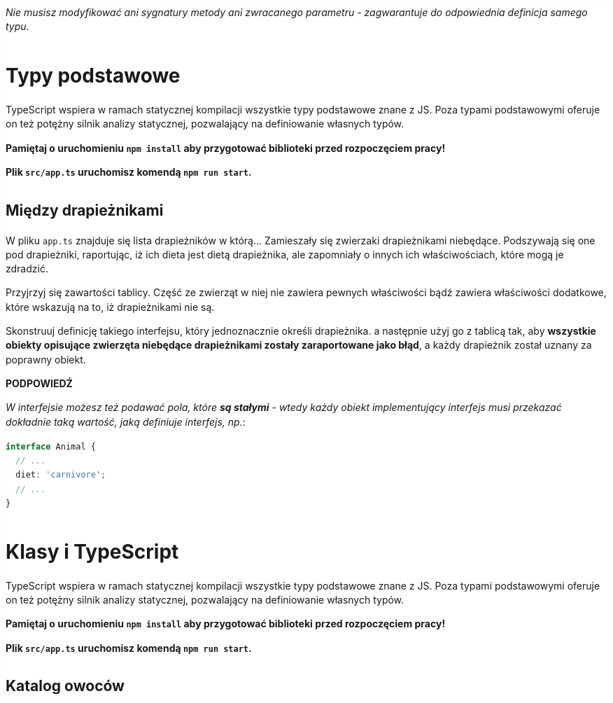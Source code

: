 *Nie musisz modyfikować ani sygnatury metody ani zwracanego parametru - zagwarantuje do odpowiednia definicja
samego typu*.

# Typy podstawowe

TypeScript wspiera w ramach statycznej kompilacji wszystkie typy podstawowe znane z JS. Poza typami podstawowymi
oferuje on też potężny silnik analizy statycznej, pozwalający na definiowanie własnych typów.

**Pamiętaj o uruchomieniu `npm install` aby przygotować biblioteki przed rozpoczęciem pracy!**

**Plik `src/app.ts` uruchomisz komendą `npm run start`.**

## Między drapieżnikami

W pliku `app.ts` znajduje się lista drapieżników w którą... Zamieszały się zwierzaki drapieżnikami niebędące. 
Podszywają się one pod drapieżniki, raportując, iż ich dieta jest dietą drapieżnika, ale zapomniały 
o innych ich właściwościach, które mogą je zdradzić.

Przyjrzyj się zawartości tablicy. Część ze zwierząt w niej nie zawiera pewnych właściwości bądź zawiera właściwości
dodatkowe, które wskazują na to, iż drapieżnikami nie są.

Skonstruuj definicję takiego interfejsu, który jednoznacznie określi drapieżnika. a następnie
użyj go z tablicą tak, aby **wszystkie obiekty opisujące zwierzęta niebędące drapieżnikami zostały
zaraportowane jako błąd**, a każdy drapieżnik został uznany za poprawny obiekt.


**PODPOWIEDŹ**

*W interfejsie możesz też podawać pola, które **są stałymi** - wtedy każdy obiekt implementujący interfejs
musi przekazać dokładnie taką wartość, jaką definiuje interfejs, np.*:

```typescript
interface Animal {
  // ...
  diet: 'carnivore';
  // ...
}
```

# Klasy i TypeScript

TypeScript wspiera w ramach statycznej kompilacji wszystkie typy podstawowe znane z JS. Poza typami podstawowymi
oferuje on też potężny silnik analizy statycznej, pozwalający na definiowanie własnych typów.

**Pamiętaj o uruchomieniu `npm install` aby przygotować biblioteki przed rozpoczęciem pracy!**

**Plik `src/app.ts` uruchomisz komendą `npm run start`.**

## Katalog owoców
